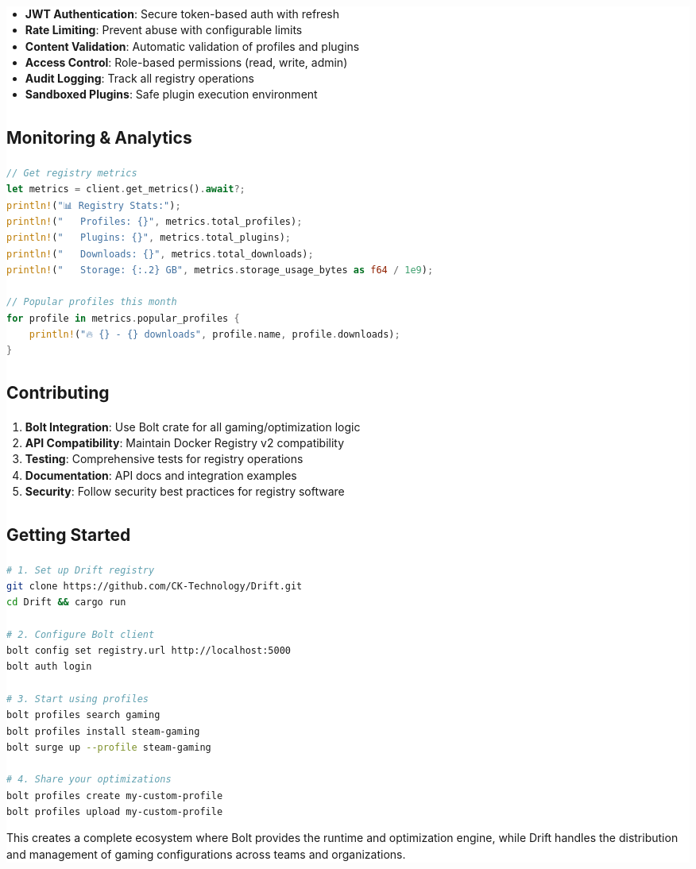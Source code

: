- **JWT Authentication**: Secure token-based auth with refresh
- **Rate Limiting**: Prevent abuse with configurable limits
- **Content Validation**: Automatic validation of profiles and plugins
- **Access Control**: Role-based permissions (read, write, admin)
- **Audit Logging**: Track all registry operations
- **Sandboxed Plugins**: Safe plugin execution environment

## Monitoring & Analytics

```rust
// Get registry metrics
let metrics = client.get_metrics().await?;
println!("📊 Registry Stats:");
println!("   Profiles: {}", metrics.total_profiles);
println!("   Plugins: {}", metrics.total_plugins);
println!("   Downloads: {}", metrics.total_downloads);
println!("   Storage: {:.2} GB", metrics.storage_usage_bytes as f64 / 1e9);

// Popular profiles this month
for profile in metrics.popular_profiles {
    println!("🔥 {} - {} downloads", profile.name, profile.downloads);
}
```

## Contributing

1. **Bolt Integration**: Use Bolt crate for all gaming/optimization logic
2. **API Compatibility**: Maintain Docker Registry v2 compatibility
3. **Testing**: Comprehensive tests for registry operations
4. **Documentation**: API docs and integration examples
5. **Security**: Follow security best practices for registry software

## Getting Started

```bash
# 1. Set up Drift registry
git clone https://github.com/CK-Technology/Drift.git
cd Drift && cargo run

# 2. Configure Bolt client
bolt config set registry.url http://localhost:5000
bolt auth login

# 3. Start using profiles
bolt profiles search gaming
bolt profiles install steam-gaming
bolt surge up --profile steam-gaming

# 4. Share your optimizations
bolt profiles create my-custom-profile
bolt profiles upload my-custom-profile
```

This creates a complete ecosystem where Bolt provides the runtime and optimization engine, while Drift handles the distribution and management of gaming configurations across teams and organizations.